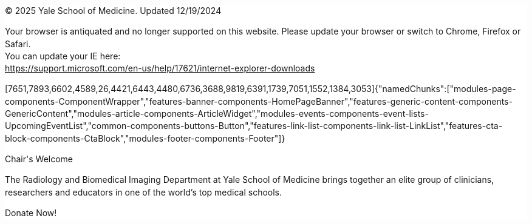 © 2025 Yale School of Medicine. Updated 12/19/2024

Your browser is antiquated and no longer supported on this website. Please update your browser or switch to Chrome, Firefox or Safari.   
You can update your IE here:   
<https://support.microsoft.com/en-us/help/17621/internet-explorer-downloads>


[7651,7893,6602,4589,26,4421,6443,4480,6736,3688,9819,6391,1739,7051,1552,1384,3053]{"namedChunks":["modules-page-components-ComponentWrapper","features-banner-components-HomePageBanner","features-generic-content-components-GenericContent","modules-article-components-ArticleWidget","modules-events-components-event-lists-UpcomingEventList","common-components-buttons-Button","features-link-list-components-link-list-LinkList","features-cta-block-components-CtaBlock","modules-footer-components-Footer"]}






















Chair's Welcome

The Radiology and Biomedical Imaging Department at Yale School of Medicine brings together an elite group of clinicians, researchers and educators in one of the world’s top medical schools.

Donate Now!